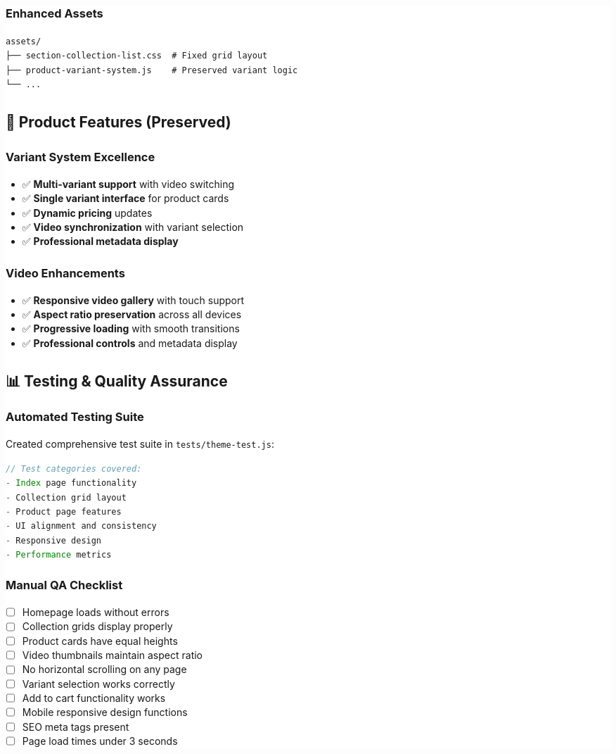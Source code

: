 ### **Enhanced Assets**
```
assets/
├── section-collection-list.css  # Fixed grid layout
├── product-variant-system.js    # Preserved variant logic
└── ...
```

## 🎥 **Product Features (Preserved)**

### **Variant System Excellence**
- ✅ **Multi-variant support** with video switching
- ✅ **Single variant interface** for product cards
- ✅ **Dynamic pricing** updates
- ✅ **Video synchronization** with variant selection
- ✅ **Professional metadata display**

### **Video Enhancements**
- ✅ **Responsive video gallery** with touch support
- ✅ **Aspect ratio preservation** across all devices
- ✅ **Progressive loading** with smooth transitions
- ✅ **Professional controls** and metadata display

## 📊 **Testing & Quality Assurance**

### **Automated Testing Suite**
Created comprehensive test suite in `tests/theme-test.js`:

```javascript
// Test categories covered:
- Index page functionality
- Collection grid layout
- Product page features
- UI alignment and consistency
- Responsive design
- Performance metrics
```

### **Manual QA Checklist**
- [ ] Homepage loads without errors
- [ ] Collection grids display properly
- [ ] Product cards have equal heights
- [ ] Video thumbnails maintain aspect ratio
- [ ] No horizontal scrolling on any page
- [ ] Variant selection works correctly
- [ ] Add to cart functionality works
- [ ] Mobile responsive design functions
- [ ] SEO meta tags present
- [ ] Page load times under 3 seconds
